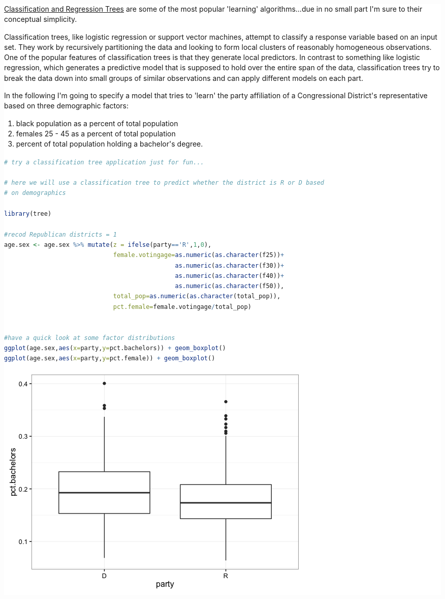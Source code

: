 [Classification and Regression Trees](https://en.wikipedia.org/wiki/Decision_tree_learning) are some of the most popular 'learning' algorithms...due in no small part I'm sure to their conceptual simplicity.  

Classification trees, like logistic regression or support vector machines, attempt to classify a response variable based on an input set.  They work by recursively partitioning the data and looking to form local clusters of reasonably homogeneous observations.  One of the popular features of classification trees is that they generate local predictors.  In contrast to something like logistic regression, which generates a predictive model that is supposed to hold over the entire span of the data, classification trees try to break the data down into small groups of similar observations and can apply different models on each part.

In the following I'm going to specify a model that tries to 'learn' the party affiliation of a Congressional District's representative based on three demographic factors:

1. black population as a percent of total population
2. females 25 - 45 as a percent of total population
3. percent of total population holding a bachelor's degree.
 
```R 
# try a classification tree application just for fun...

# here we will use a classification tree to predict whether the district is R or D based 
# on demographics

library(tree)

#recod Republican districts = 1
age.sex <- age.sex %>% mutate(z = ifelse(party=='R',1,0),
                              female.votingage=as.numeric(as.character(f25))+
                                               as.numeric(as.character(f30))+
                                               as.numeric(as.character(f40))+
                                               as.numeric(as.character(f50)),
                              total_pop=as.numeric(as.character(total_pop)),
                              pct.female=female.votingage/total_pop) 


#have a quick look at some factor distributions
ggplot(age.sex,aes(x=party,y=pct.bachelors)) + geom_boxplot()
ggplot(age.sex,aes(x=party,y=pct.female)) + geom_boxplot()
```

![dist pct bachelors](/images/pct_bachelors.png)